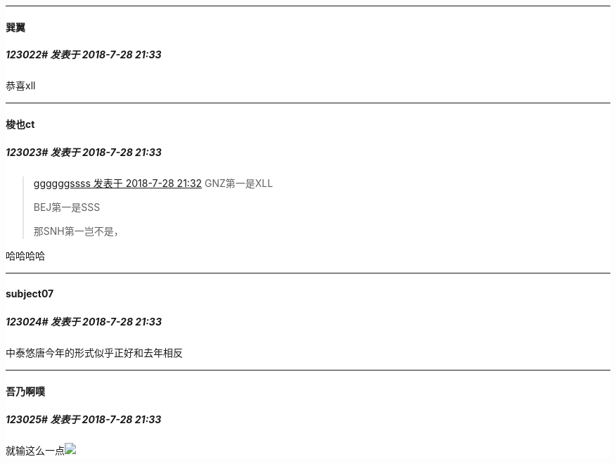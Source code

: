 





*****

####  巽翼  
##### 123022#       发表于 2018-7-28 21:33




恭喜xll







*****

####  梭也ct  
##### 123023#       发表于 2018-7-28 21:33



<blockquote><a href="httphttps://bbs.saraba1st.com/2b/forum.php?mod=redirect&amp;goto=findpost&amp;pid=40474586&amp;ptid=1105387" target="_blank">ggggggssss 发表于 2018-7-28 21:32</a>
GNZ第一是XLL

BEJ第一是SSS

那SNH第一岂不是，</blockquote>
哈哈哈哈







*****

####  subject07  
##### 123024#       发表于 2018-7-28 21:33




中泰悠唐今年的形式似乎正好和去年相反







*****

####  吾乃啊噗  
##### 123025#       发表于 2018-7-28 21:33




就输这么一点<img src="https://static.saraba1st.com/image/smiley/face2017/139.png" referrerpolicy="no-referrer">
